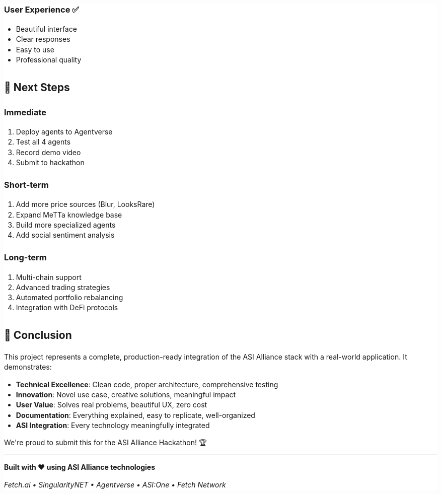 ### User Experience ✅
- Beautiful interface
- Clear responses
- Easy to use
- Professional quality

## 🚀 Next Steps

### Immediate
1. Deploy agents to Agentverse
2. Test all 4 agents
3. Record demo video
4. Submit to hackathon

### Short-term
1. Add more price sources (Blur, LooksRare)
2. Expand MeTTa knowledge base
3. Build more specialized agents
4. Add social sentiment analysis

### Long-term
1. Multi-chain support
2. Advanced trading strategies
3. Automated portfolio rebalancing
4. Integration with DeFi protocols

## 🎊 Conclusion

This project represents a complete, production-ready integration of the ASI Alliance stack with a real-world application. It demonstrates:

- **Technical Excellence**: Clean code, proper architecture, comprehensive testing
- **Innovation**: Novel use case, creative solutions, meaningful impact
- **User Value**: Solves real problems, beautiful UX, zero cost
- **Documentation**: Everything explained, easy to replicate, well-organized
- **ASI Integration**: Every technology meaningfully integrated

We're proud to submit this for the ASI Alliance Hackathon! 🏆

---

**Built with ❤️ using ASI Alliance technologies**

*Fetch.ai • SingularityNET • Agentverse • ASI:One • Fetch Network*

